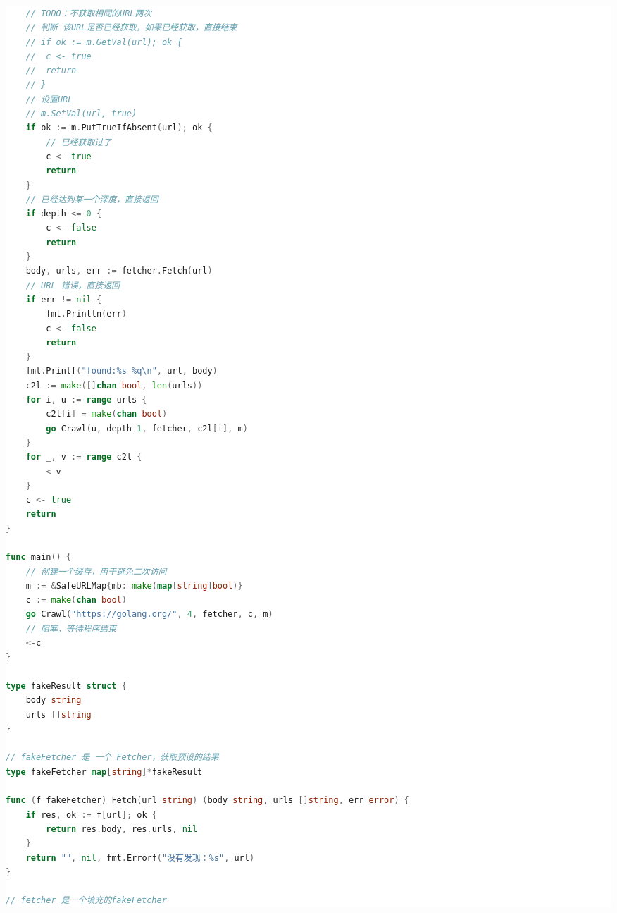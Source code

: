 ```go
	// TODO：不获取相同的URL两次
	// 判断 该URL是否已经获取，如果已经获取，直接结束
	// if ok := m.GetVal(url); ok {
	// 	c <- true
	// 	return
	// }
	// 设置URL
	// m.SetVal(url, true)
	if ok := m.PutTrueIfAbsent(url); ok {
		// 已经获取过了
		c <- true
		return
	}
	// 已经达到某一个深度，直接返回
	if depth <= 0 {
		c <- false
		return
	}
	body, urls, err := fetcher.Fetch(url)
	// URL 错误，直接返回
	if err != nil {
		fmt.Println(err)
		c <- false
		return
	}
	fmt.Printf("found:%s %q\n", url, body)
	c2l := make([]chan bool, len(urls))
	for i, u := range urls {
		c2l[i] = make(chan bool)
		go Crawl(u, depth-1, fetcher, c2l[i], m)
	}
	for _, v := range c2l {
		<-v
	}
	c <- true
	return
}

func main() {
	// 创建一个缓存，用于避免二次访问
	m := &SafeURLMap{mb: make(map[string]bool)}
	c := make(chan bool)
	go Crawl("https://golang.org/", 4, fetcher, c, m)
	// 阻塞，等待程序结束
	<-c
}

type fakeResult struct {
	body string
	urls []string
}

// fakeFetcher 是 一个 Fetcher，获取预设的结果
type fakeFetcher map[string]*fakeResult

func (f fakeFetcher) Fetch(url string) (body string, urls []string, err error) {
	if res, ok := f[url]; ok {
		return res.body, res.urls, nil
	}
	return "", nil, fmt.Errorf("没有发现：%s", url)
}

// fetcher 是一个填充的fakeFetcher
```